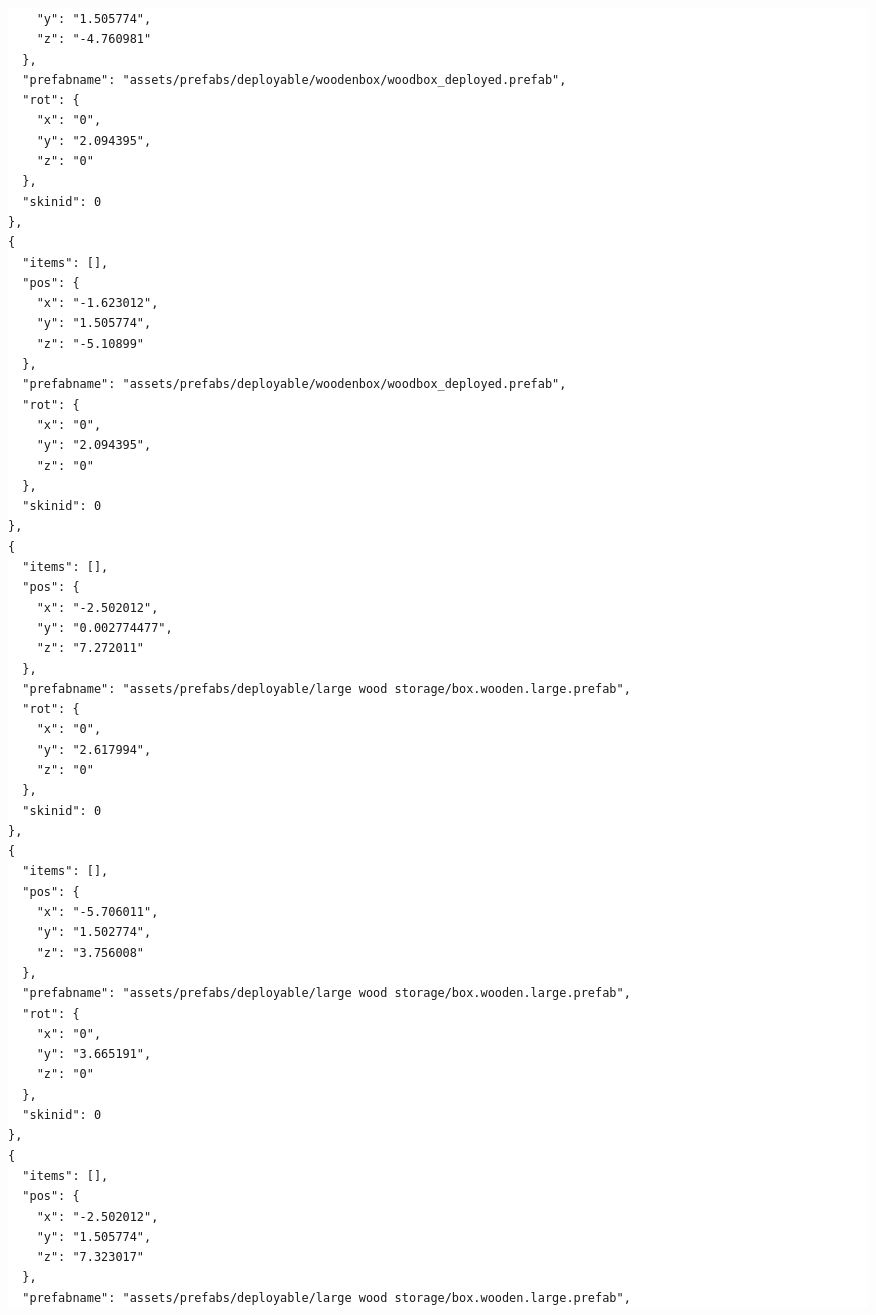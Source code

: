         "y": "1.505774",
        "z": "-4.760981"
      },
      "prefabname": "assets/prefabs/deployable/woodenbox/woodbox_deployed.prefab",
      "rot": {
        "x": "0",
        "y": "2.094395",
        "z": "0"
      },
      "skinid": 0
    },
    {
      "items": [],
      "pos": {
        "x": "-1.623012",
        "y": "1.505774",
        "z": "-5.10899"
      },
      "prefabname": "assets/prefabs/deployable/woodenbox/woodbox_deployed.prefab",
      "rot": {
        "x": "0",
        "y": "2.094395",
        "z": "0"
      },
      "skinid": 0
    },
    {
      "items": [],
      "pos": {
        "x": "-2.502012",
        "y": "0.002774477",
        "z": "7.272011"
      },
      "prefabname": "assets/prefabs/deployable/large wood storage/box.wooden.large.prefab",
      "rot": {
        "x": "0",
        "y": "2.617994",
        "z": "0"
      },
      "skinid": 0
    },
    {
      "items": [],
      "pos": {
        "x": "-5.706011",
        "y": "1.502774",
        "z": "3.756008"
      },
      "prefabname": "assets/prefabs/deployable/large wood storage/box.wooden.large.prefab",
      "rot": {
        "x": "0",
        "y": "3.665191",
        "z": "0"
      },
      "skinid": 0
    },
    {
      "items": [],
      "pos": {
        "x": "-2.502012",
        "y": "1.505774",
        "z": "7.323017"
      },
      "prefabname": "assets/prefabs/deployable/large wood storage/box.wooden.large.prefab",